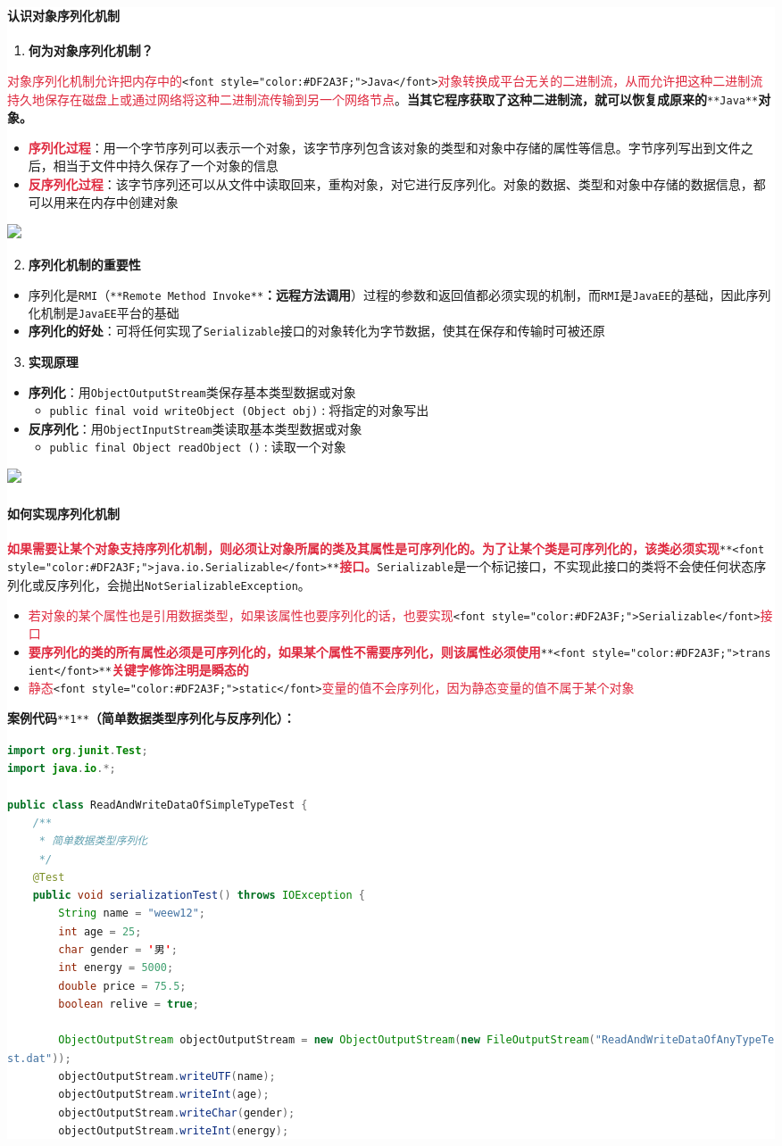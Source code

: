 #### 认识对象序列化机制

1. **何为对象序列化机制？**

<font style="color:#DF2A3F;">对象序列化机制允许把内存中的</font>`<font style="color:#DF2A3F;">Java</font>`<font style="color:#DF2A3F;">对象转换成平台无关的二进制流，从而允许把这种二进制流持久地保存在磁盘上或通过网络将这种二进制流传输到另一个网络节点</font>。**当其它程序获取了这种二进制流，就可以恢复成原来的**`**Java**`**对象。**

- **<font style="color:#DF2A3F;">序列化过程</font>**：用一个字节序列可以表示一个对象，该字节序列包含该对象的类型和对象中存储的属性等信息。字节序列写出到文件之后，相当于文件中持久保存了一个对象的信息
- **<font style="color:#DF2A3F;">反序列化过程</font>**：该字节序列还可以从文件中读取回来，重构对象，对它进行反序列化。对象的数据、类型和对象中存储的数据信息，都可以用来在内存中创建对象

![](https://cdn.nlark.com/yuque/0/2024/png/2447732/1733380450500-4de2bc2b-905d-4031-bf6e-5d2bcfe1d54a.png)

2. **序列化机制的重要性**

- 序列化是`RMI`（`**Remote Method Invoke**`**：远程方法调用**）过程的参数和返回值都必须实现的机制，而`RMI`是`JavaEE`的基础，因此序列化机制是`JavaEE`平台的基础
- **序列化的好处**：可将任何实现了`Serializable`接口的对象转化为字节数据，使其在保存和传输时可被还原

3. **实现原理**

- **序列化**：用`ObjectOutputStream`类保存基本类型数据或对象
  - `public final void writeObject (Object obj)` : 将指定的对象写出
- **反序列化**：用`ObjectInputStream`类读取基本类型数据或对象
  - `public final Object readObject ()` : 读取一个对象

![](https://cdn.nlark.com/yuque/0/2024/png/2447732/1733380618585-61d1b10e-0ba3-4c0d-9da3-3a1ed007fc46.png)

#### 如何实现序列化机制

**<font style="color:#DF2A3F;">如果需要让某个对象支持序列化机制，则必须让对象所属的类及其属性是可序列化的。为了让某个类是可序列化的，该类必须实现</font>**`**<font style="color:#DF2A3F;">java.io.Serializable</font>**`**<font style="color:#DF2A3F;">接口。</font>**`Serializable`是一个标记接口，不实现此接口的类将不会使任何状态序列化或反序列化，会抛出`NotSerializableException`。

- <font style="color:#DF2A3F;">若对象的某个属性也是引用数据类型，如果该属性也要序列化的话，也要实现</font>`<font style="color:#DF2A3F;">Serializable</font>`<font style="color:#DF2A3F;">接口</font>
- **<font style="color:#DF2A3F;">要序列化的类的所有属性必须是可序列化的，如果某个属性不需要序列化，则该属性必须使用</font>**`**<font style="color:#DF2A3F;">transient</font>**`**<font style="color:#DF2A3F;">关键字修饰注明是瞬态的</font>**
- <font style="color:#DF2A3F;">静态</font>`<font style="color:#DF2A3F;">static</font>`<font style="color:#DF2A3F;">变量的值不会序列化，因为静态变量的值不属于某个对象</font>

**案例代码**`**1**`**（简单数据类型序列化与反序列化）：**

```java
import org.junit.Test;
import java.io.*;

public class ReadAndWriteDataOfSimpleTypeTest {
    /**
     * 简单数据类型序列化
     */
    @Test
    public void serializationTest() throws IOException {
        String name = "weew12";
        int age = 25;
        char gender = '男';
        int energy = 5000;
        double price = 75.5;
        boolean relive = true;

        ObjectOutputStream objectOutputStream = new ObjectOutputStream(new FileOutputStream("ReadAndWriteDataOfAnyTypeTest.dat"));
        objectOutputStream.writeUTF(name);
        objectOutputStream.writeInt(age);
        objectOutputStream.writeChar(gender);
        objectOutputStream.writeInt(energy);
```